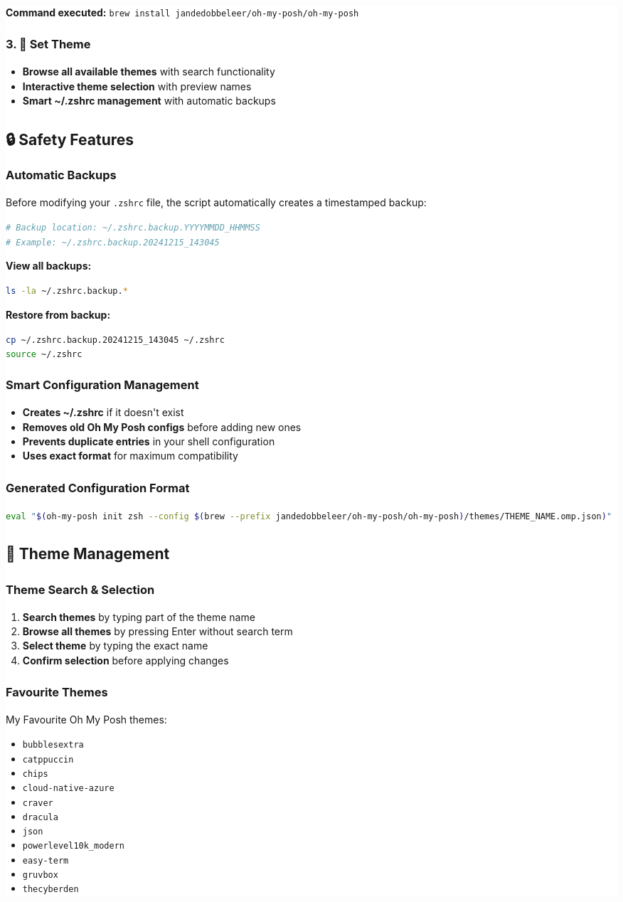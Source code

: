 **Command executed:** `brew install jandedobbeleer/oh-my-posh/oh-my-posh`

### 3. 🎨 Set Theme
- **Browse all available themes** with search functionality
- **Interactive theme selection** with preview names
- **Smart ~/.zshrc management** with automatic backups

## 🔒 Safety Features

### Automatic Backups
Before modifying your `.zshrc` file, the script automatically creates a timestamped backup:

```bash
# Backup location: ~/.zshrc.backup.YYYYMMDD_HHMMSS
# Example: ~/.zshrc.backup.20241215_143045
```

**View all backups:**
```bash
ls -la ~/.zshrc.backup.*
```

**Restore from backup:**
```bash
cp ~/.zshrc.backup.20241215_143045 ~/.zshrc
source ~/.zshrc
```

### Smart Configuration Management
- **Creates ~/.zshrc** if it doesn't exist
- **Removes old Oh My Posh configs** before adding new ones
- **Prevents duplicate entries** in your shell configuration
- **Uses exact format** for maximum compatibility

### Generated Configuration Format
```bash
eval "$(oh-my-posh init zsh --config $(brew --prefix jandedobbeleer/oh-my-posh/oh-my-posh)/themes/THEME_NAME.omp.json)"
```

## 🎨 Theme Management

### Theme Search & Selection
1. **Search themes** by typing part of the theme name
2. **Browse all themes** by pressing Enter without search term
3. **Select theme** by typing the exact name
4. **Confirm selection** before applying changes

### Favourite Themes
My Favourite Oh My Posh themes:
- `bubblesextra`
- `catppuccin` 
- `chips`
- `cloud-native-azure`
- `craver`
- `dracula`
- `json`
- `powerlevel10k_modern`
- `easy-term`
- `gruvbox`
- `thecyberden`
